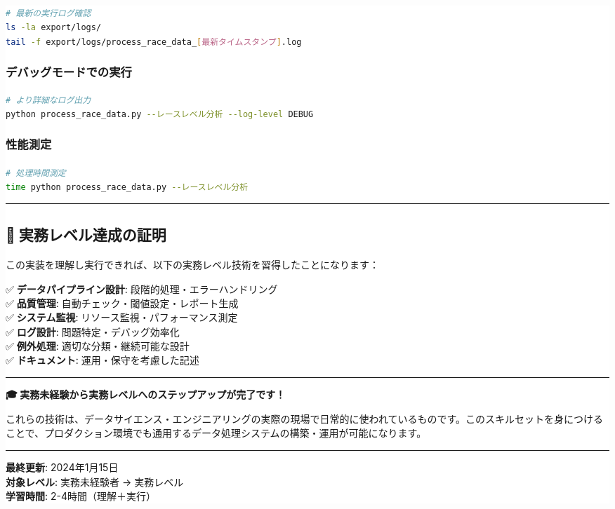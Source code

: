 ```bash
# 最新の実行ログ確認
ls -la export/logs/
tail -f export/logs/process_race_data_[最新タイムスタンプ].log
```

### デバッグモードでの実行

```bash
# より詳細なログ出力
python process_race_data.py --レースレベル分析 --log-level DEBUG
```

### 性能測定

```bash
# 処理時間測定
time python process_race_data.py --レースレベル分析
```

---

## 🎉 実務レベル達成の証明

この実装を理解し実行できれば、以下の実務レベル技術を習得したことになります：

✅ **データパイプライン設計**: 段階的処理・エラーハンドリング  
✅ **品質管理**: 自動チェック・閾値設定・レポート生成  
✅ **システム監視**: リソース監視・パフォーマンス測定  
✅ **ログ設計**: 問題特定・デバッグ効率化  
✅ **例外処理**: 適切な分類・継続可能な設計  
✅ **ドキュメント**: 運用・保守を考慮した記述  

---

**🎓 実務未経験から実務レベルへのステップアップが完了です！**

これらの技術は、データサイエンス・エンジニアリングの実際の現場で日常的に使われているものです。このスキルセットを身につけることで、プロダクション環境でも通用するデータ処理システムの構築・運用が可能になります。

---

**最終更新**: 2024年1月15日  
**対象レベル**: 実務未経験者 → 実務レベル  
**学習時間**: 2-4時間（理解＋実行） 